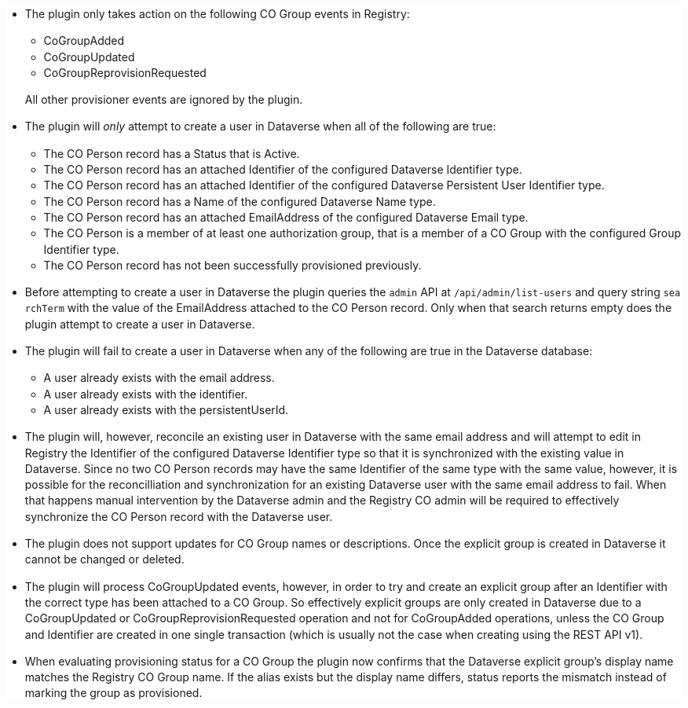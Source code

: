 - The plugin only takes action on the following CO Group events in Registry:
   - CoGroupAdded
   - CoGroupUpdated
   - CoGroupReprovisionRequested

   All other provisioner events are ignored by the plugin.

- The plugin will *only* attempt to create a user in Dataverse when all of the
following are true:
   - The CO Person record has a Status that is Active.
   - The CO Person record has an attached Identifier of the
     configured Dataverse Identifier type.
   - The CO Person record has an attached Identifier of the
     configured Dataverse Persistent User Identifier type.
   - The CO Person record has a Name of the configured 
     Dataverse Name type.
   - The CO Person record has an attached EmailAddress of the
     configured Dataverse Email type.
   - The CO Person is a member of at least one authorization group,
     that is a member of a CO Group with the configured Group Identifier type.
   - The CO Person record has not been successfully provisioned previously.

- Before attempting to create a user in Dataverse the plugin queries the `admin`
  API at `/api/admin/list-users` and query string `searchTerm` with the value
  of the EmailAddress attached to the CO Person record. Only when that search
  returns empty does the plugin attempt to create a user in Dataverse.

- The plugin will fail to create a user in Dataverse when any of the
following are true in the Dataverse database:
   - A user already exists with the email address.
   - A user already exists with the identifier.
   - A user already exists with the persistentUserId.

- The plugin will, however, reconcile an existing user in Dataverse with
the same email address and will attempt to edit in Registry the Identifier of the
configured Dataverse Identifier type so that it is synchronized with the existing
value in Dataverse. Since no two CO Person records may have the same Identifier
of the same type with the same value, however, it is possible for the reconcilliation
and synchronization for an existing Dataverse user with the same email address
to fail. When that happens manual intervention by the Dataverse admin and the
Registry CO admin will be required to effectively synchronize the CO Person
record with the Dataverse user.

- The plugin does not support updates for CO Group names or descriptions. Once the
  explicit group is created in Dataverse it cannot be changed or deleted.

- The plugin will process CoGroupUpdated events, however, in order to try and
  create an explicit group after an Identifier with the correct type has been
  attached to a CO Group. So effectively explicit groups are only created in Dataverse
  due to a CoGroupUpdated or CoGroupReprovisionRequested operation and not for
  CoGroupAdded operations, unless the CO Group and Identifier are created in one
  single transaction (which is usually not the case when creating using the REST API v1).
- When evaluating provisioning status for a CO Group the plugin now confirms that the
  Dataverse explicit group’s display name matches the Registry CO Group name. If the alias
  exists but the display name differs, status reports the mismatch instead of marking the
  group as provisioned.
